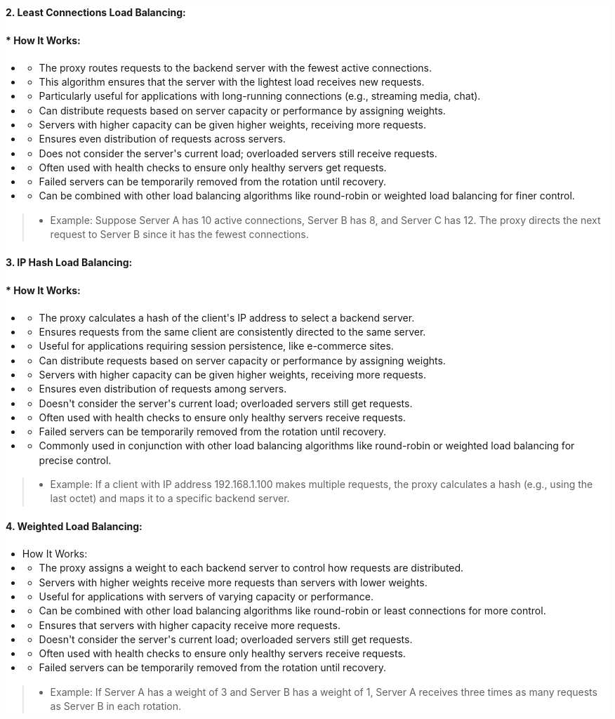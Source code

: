 #### 2. Least Connections Load Balancing:

#### * How It Works: 
* - The proxy routes requests to the backend server with the fewest active connections.
* - This algorithm ensures that the server with the lightest load receives new requests.
* - Particularly useful for applications with long-running connections (e.g., streaming media, chat).
* - Can distribute requests based on server capacity or performance by assigning weights.
* - Servers with higher capacity can be given higher weights, receiving more requests.
* - Ensures even distribution of requests across servers.
* - Does not consider the server's current load; overloaded servers still receive requests.
* - Often used with health checks to ensure only healthy servers get requests.
* - Failed servers can be temporarily removed from the rotation until recovery.
* - Can be combined with other load balancing algorithms like round-robin or weighted load balancing for finer control.


> * Example: Suppose Server A has 10 active connections, Server B has 8, and Server C has 12. The proxy directs the next request to Server B since it has the fewest connections.

#### 3. IP Hash Load Balancing:

#### * How It Works: 
* - The proxy calculates a hash of the client's IP address to select a backend server.
* - Ensures requests from the same client are consistently directed to the same server.
* - Useful for applications requiring session persistence, like e-commerce sites.
* - Can distribute requests based on server capacity or performance by assigning weights.
* - Servers with higher capacity can be given higher weights, receiving more requests.
* - Ensures even distribution of requests among servers.
* - Doesn't consider the server's current load; overloaded servers still get requests.
* - Often used with health checks to ensure only healthy servers receive requests.
* - Failed servers can be temporarily removed from the rotation until recovery.
* - Commonly used in conjunction with other load balancing algorithms like round-robin or weighted load balancing for precise control.


> * Example: If a client with IP address 192.168.1.100 makes multiple requests, the proxy calculates a hash (e.g., using the last octet) and maps it to a specific backend server.

#### 4. Weighted Load Balancing:

* How It Works: 
* - The proxy assigns a weight to each backend server to control how requests are distributed.
* - Servers with higher weights receive more requests than servers with lower weights.
* - Useful for applications with servers of varying capacity or performance.
* - Can be combined with other load balancing algorithms like round-robin or least connections for more control.
* - Ensures that servers with higher capacity receive more requests.
* - Doesn't consider the server's current load; overloaded servers still get requests.
* - Often used with health checks to ensure only healthy servers receive requests.
* - Failed servers can be temporarily removed from the rotation until recovery.

> * Example: If Server A has a weight of 3 and Server B has a weight of 1, Server A receives three times as many requests as Server B in each rotation.
